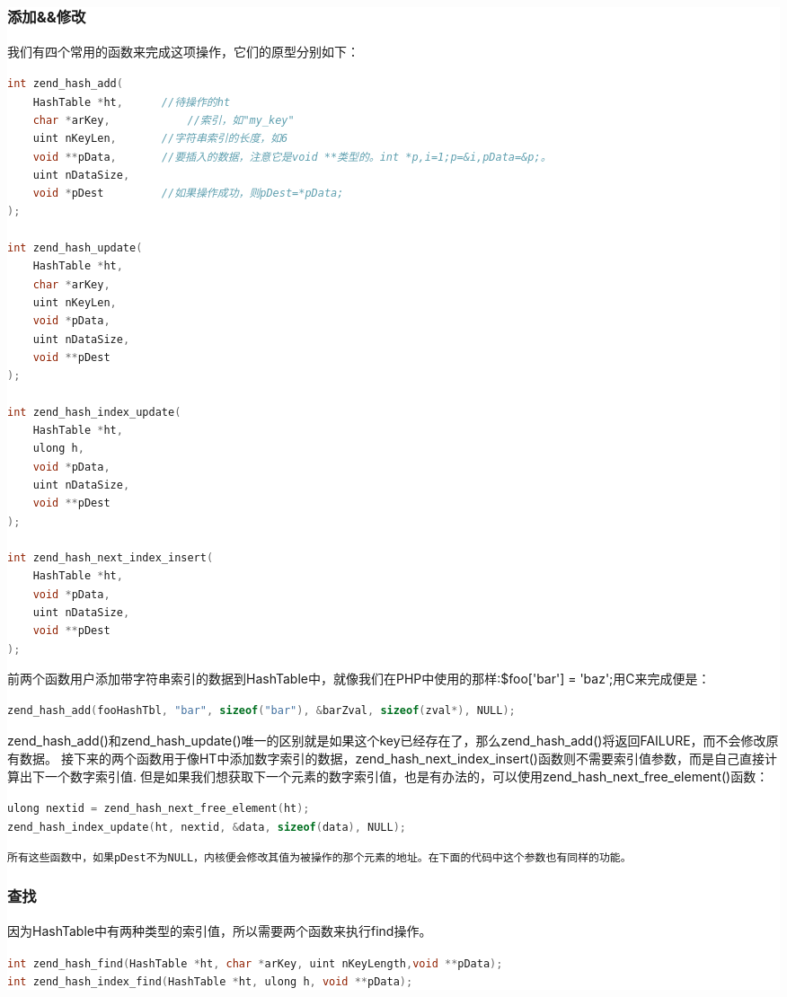 ### 添加&&修改
我们有四个常用的函数来完成这项操作，它们的原型分别如下：
```c
int zend_hash_add(
	HashTable *ht,		//待操作的ht
	char *arKey,			//索引，如"my_key"
	uint nKeyLen,		//字符串索引的长度，如6
	void **pData,		//要插入的数据，注意它是void **类型的。int *p,i=1;p=&i,pData=&p;。
	uint nDataSize,
	void *pDest			//如果操作成功，则pDest=*pData;
);

int zend_hash_update(
	HashTable *ht,
	char *arKey,
	uint nKeyLen,
	void *pData,
	uint nDataSize,
	void **pDest
);

int zend_hash_index_update(
	HashTable *ht,
	ulong h,
	void *pData,
	uint nDataSize,
	void **pDest
);

int zend_hash_next_index_insert(
	HashTable *ht,
	void *pData,
	uint nDataSize,
	void **pDest
);

```
前两个函数用户添加带字符串索引的数据到HashTable中，就像我们在PHP中使用的那样:$foo['bar'] = 'baz';用C来完成便是：
```c
zend_hash_add(fooHashTbl, "bar", sizeof("bar"), &barZval, sizeof(zval*), NULL);

```
zend_hash_add()和zend_hash_update()唯一的区别就是如果这个key已经存在了，那么zend_hash_add()将返回FAILURE，而不会修改原有数据。
接下来的两个函数用于像HT中添加数字索引的数据，zend_hash_next_index_insert()函数则不需要索引值参数，而是自己直接计算出下一个数字索引值.
但是如果我们想获取下一个元素的数字索引值，也是有办法的，可以使用zend_hash_next_free_element()函数：
```c
ulong nextid = zend_hash_next_free_element(ht);
zend_hash_index_update(ht, nextid, &data, sizeof(data), NULL);

```

<code>所有这些函数中，如果pDest不为NULL，内核便会修改其值为被操作的那个元素的地址。在下面的代码中这个参数也有同样的功能。</code>
### 查找
因为HashTable中有两种类型的索引值，所以需要两个函数来执行find操作。
```c
int zend_hash_find(HashTable *ht, char *arKey, uint nKeyLength,void **pData);
int zend_hash_index_find(HashTable *ht, ulong h, void **pData);

```
